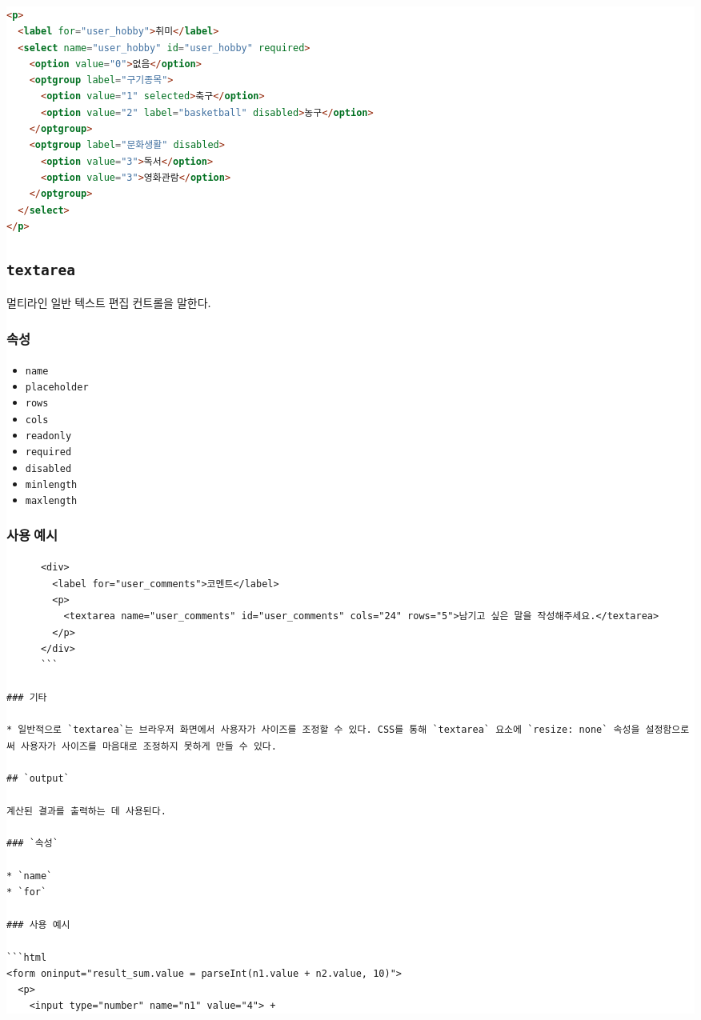 ```html
<p>
  <label for="user_hobby">취미</label>
  <select name="user_hobby" id="user_hobby" required>
    <option value="0">없음</option>
    <optgroup label="구기종목">
      <option value="1" selected>축구</option>
      <option value="2" label="basketball" disabled>농구</option>
    </optgroup>
    <optgroup label="문화생활" disabled>
      <option value="3">독서</option>
      <option value="3">영화관람</option>
    </optgroup>
  </select>
</p>
```

## `textarea`

멀티라인 일반 텍스트 편집 컨트롤을 말한다.

### 속성

- `name`
- `placeholder`
- `rows`
- `cols`
- `readonly`
- `required`
- `disabled`
- `minlength`
- `maxlength`

### 사용 예시

````
      <div>
        <label for="user_comments">코멘트</label>
        <p>
          <textarea name="user_comments" id="user_comments" cols="24" rows="5">남기고 싶은 말을 작성해주세요.</textarea>
        </p>
      </div>
      ```

### 기타

* 일반적으로 `textarea`는 브라우저 화면에서 사용자가 사이즈를 조정할 수 있다. CSS를 통해 `textarea` 요소에 `resize: none` 속성을 설정함으로써 사용자가 사이즈를 마음대로 조정하지 못하게 만들 수 있다.

## `output`

계산된 결과를 출력하는 데 사용된다.

### `속성`

* `name`
* `for`

### 사용 예시

```html
<form oninput="result_sum.value = parseInt(n1.value + n2.value, 10)">
  <p>
    <input type="number" name="n1" value="4"> +
````